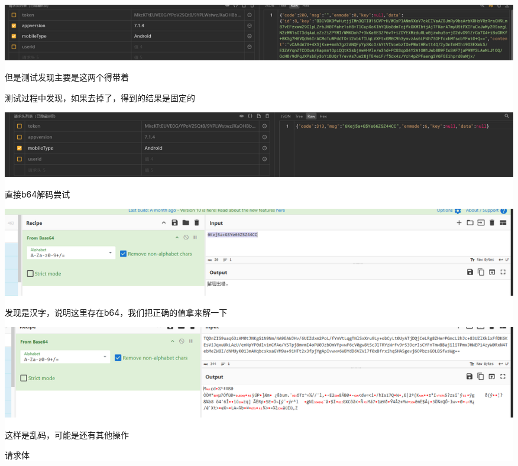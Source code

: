![1750246449105](assets/1750246449105.png)

但是测试发现主要是这两个得带着

测试过程中发现，如果去掉了，得到的结果是固定的

![1750246498363](assets/1750246498363.png)

直接b64解码尝试

![1750246592261](assets/1750246592261.png)

发现是汉字，说明这里存在b64，我们把正确的值拿来解一下

![1750246602942](assets/1750246602942.png)

这样是乱码，可能是还有其他操作

请求体
